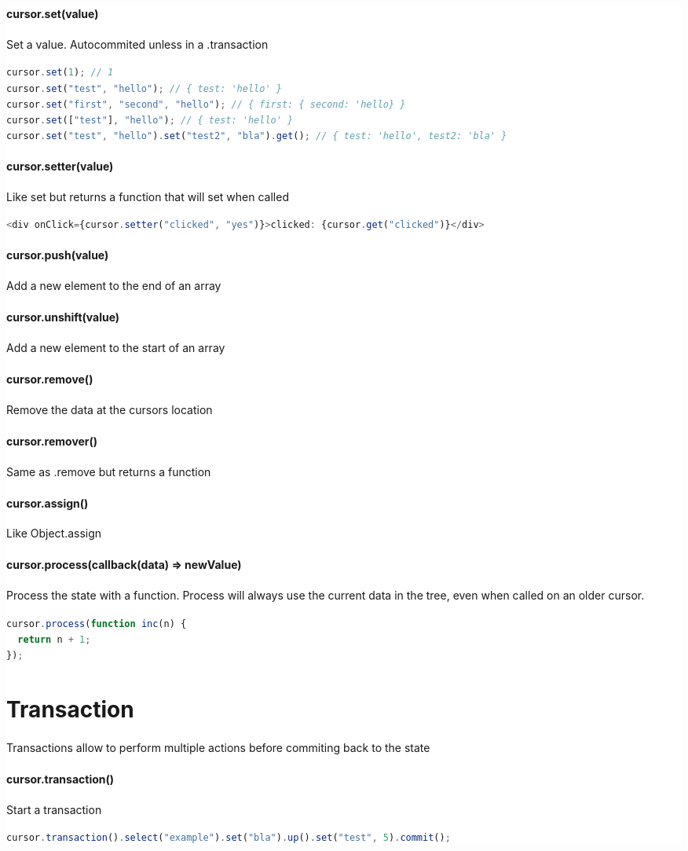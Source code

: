 #### cursor.set(value)

Set a value. Autocommited unless in a .transaction

```js
cursor.set(1); // 1
cursor.set("test", "hello"); // { test: 'hello' }
cursor.set("first", "second", "hello"); // { first: { second: 'hello} }
cursor.set(["test"], "hello"); // { test: 'hello' }
cursor.set("test", "hello").set("test2", "bla").get(); // { test: 'hello', test2: 'bla' }
```

#### cursor.setter(value)

Like set but returns a function that will set when called

```js
<div onClick={cursor.setter("clicked", "yes")}>clicked: {cursor.get("clicked")}</div>
```

#### cursor.push(value)

Add a new element to the end of an array

#### cursor.unshift(value)

Add a new element to the start of an array

#### cursor.remove()

Remove the data at the cursors location

#### cursor.remover()

Same as .remove but returns a function

#### cursor.assign()

Like Object.assign

#### cursor.process(callback(data) => newValue)

Process the state with a function. Process will always use the
current data in the tree, even when called on an older cursor.

```js
cursor.process(function inc(n) {
  return n + 1;
});
```

# Transaction

Transactions allow to perform multiple actions before commiting back to the state

#### cursor.transaction()

Start a transaction

```js
cursor.transaction().select("example").set("bla").up().set("test", 5).commit();
```
